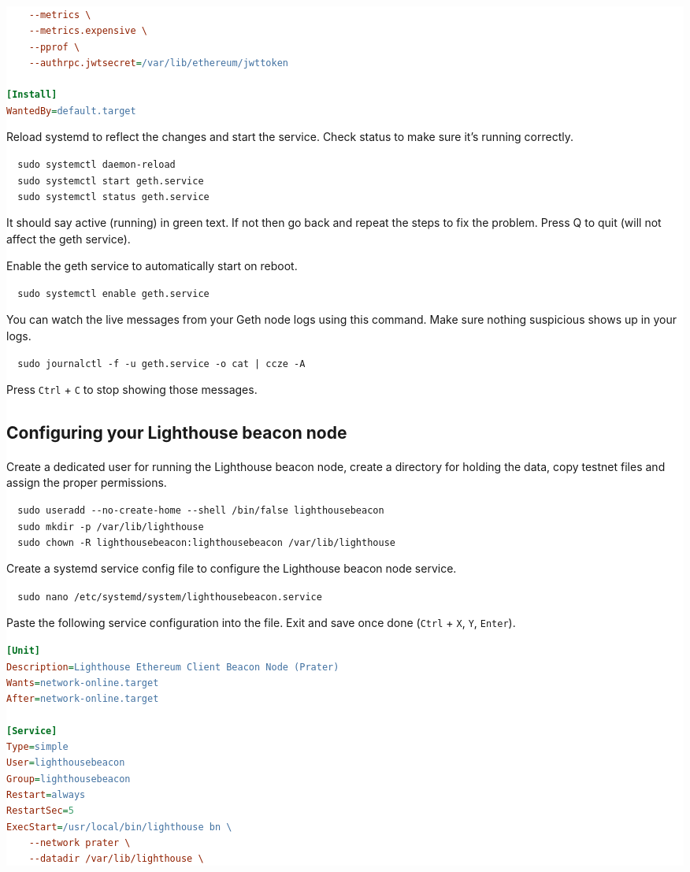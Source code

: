 ```ini
    --metrics \
    --metrics.expensive \
    --pprof \
    --authrpc.jwtsecret=/var/lib/ethereum/jwttoken

[Install]
WantedBy=default.target
```

Reload systemd to reflect the changes and start the service. Check status to make sure it’s running correctly.

```console
  sudo systemctl daemon-reload
  sudo systemctl start geth.service
  sudo systemctl status geth.service
```

It should say active (running) in green text. If not then go back and repeat the steps to fix the problem. Press Q to quit (will not affect the geth service).

Enable the geth service to automatically start on reboot.

```console
  sudo systemctl enable geth.service
```

You can watch the live messages from your Geth node logs using this command. Make sure nothing suspicious shows up in your logs.

```console
  sudo journalctl -f -u geth.service -o cat | ccze -A
```

Press `Ctrl` + `C` to stop showing those messages.

## Configuring your Lighthouse beacon node

Create a dedicated user for running the Lighthouse beacon node, create a directory for holding the data, copy testnet files and assign the proper permissions.

```console
  sudo useradd --no-create-home --shell /bin/false lighthousebeacon
  sudo mkdir -p /var/lib/lighthouse
  sudo chown -R lighthousebeacon:lighthousebeacon /var/lib/lighthouse
```

Create a systemd service config file to configure the Lighthouse beacon node service.

```console
  sudo nano /etc/systemd/system/lighthousebeacon.service
```

Paste the following service configuration into the file. Exit and save once done (`Ctrl` + `X`, `Y`, `Enter`).

```ini
[Unit]
Description=Lighthouse Ethereum Client Beacon Node (Prater)
Wants=network-online.target
After=network-online.target

[Service]
Type=simple
User=lighthousebeacon
Group=lighthousebeacon
Restart=always
RestartSec=5
ExecStart=/usr/local/bin/lighthouse bn \
    --network prater \
    --datadir /var/lib/lighthouse \
```